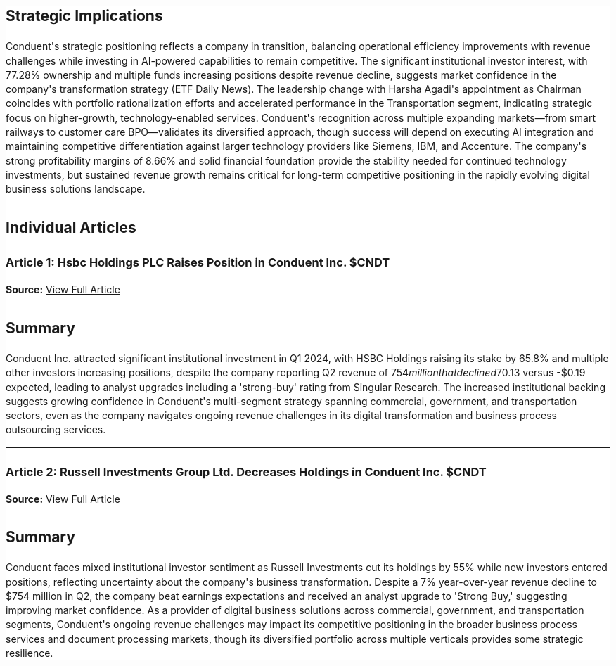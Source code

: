 ## Strategic Implications

Conduent's strategic positioning reflects a company in transition, balancing operational efficiency improvements with revenue challenges while investing in AI-powered capabilities to remain competitive. The significant institutional investor interest, with 77.28% ownership and multiple funds increasing positions despite revenue decline, suggests market confidence in the company's transformation strategy ([ETF Daily News](https://www.etfdailynews.com/2025/09/01/hsbc-holdings-plc-raises-position-in-conduent-inc-cndt/)). The leadership change with Harsha Agadi's appointment as Chairman coincides with portfolio rationalization efforts and accelerated performance in the Transportation segment, indicating strategic focus on higher-growth, technology-enabled services. Conduent's recognition across multiple expanding markets—from smart railways to customer care BPO—validates its diversified approach, though success will depend on executing AI integration and maintaining competitive differentiation against larger technology providers like Siemens, IBM, and Accenture. The company's strong profitability margins of 8.66% and solid financial foundation provide the stability needed for continued technology investments, but sustained revenue growth remains critical for long-term competitive positioning in the rapidly evolving digital business solutions landscape.

## Individual Articles

### Article 1: Hsbc Holdings PLC Raises Position in Conduent Inc. $CNDT

**Source:** [View Full Article](https://www.etfdailynews.com/2025/09/01/hsbc-holdings-plc-raises-position-in-conduent-inc-cndt/)

## Summary

Conduent Inc. attracted significant institutional investment in Q1 2024, with HSBC Holdings raising its stake by 65.8% and multiple other investors increasing positions, despite the company reporting Q2 revenue of $754 million that declined 7% year-over-year. While the digital business solutions provider missed revenue expectations, it exceeded EPS forecasts at -$0.13 versus -$0.19 expected, leading to analyst upgrades including a 'strong-buy' rating from Singular Research. The increased institutional backing suggests growing confidence in Conduent's multi-segment strategy spanning commercial, government, and transportation sectors, even as the company navigates ongoing revenue challenges in its digital transformation and business process outsourcing services.



---

### Article 2: Russell Investments Group Ltd. Decreases Holdings in Conduent Inc. $CNDT

**Source:** [View Full Article](https://www.etfdailynews.com/2025/09/01/russell-investments-group-ltd-decreases-holdings-in-conduent-inc-cndt/)

## Summary

Conduent faces mixed institutional investor sentiment as Russell Investments cut its holdings by 55% while new investors entered positions, reflecting uncertainty about the company's business transformation. Despite a 7% year-over-year revenue decline to $754 million in Q2, the company beat earnings expectations and received an analyst upgrade to 'Strong Buy,' suggesting improving market confidence. As a provider of digital business solutions across commercial, government, and transportation segments, Conduent's ongoing revenue challenges may impact its competitive positioning in the broader business process services and document processing markets, though its diversified portfolio across multiple verticals provides some strategic resilience.
